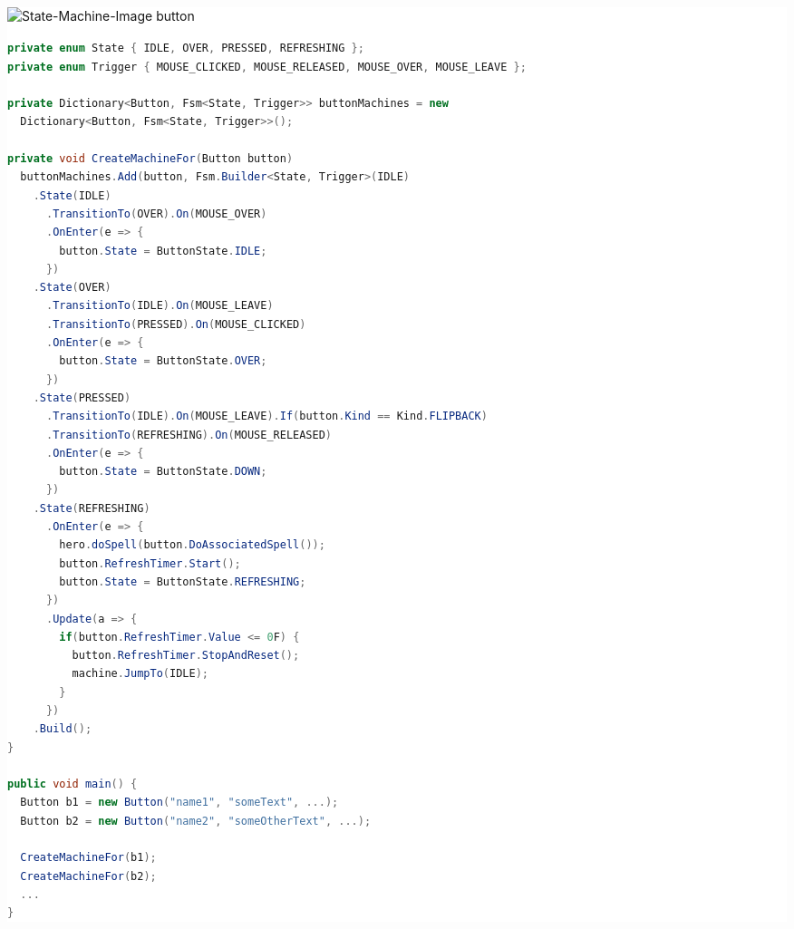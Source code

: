 ![State-Machine-Image button](https://github.com/UnterrainerInformatik/FiniteStateMachine/raw/master/docs/button.png)

```c#
private enum State { IDLE, OVER, PRESSED, REFRESHING };
private enum Trigger { MOUSE_CLICKED, MOUSE_RELEASED, MOUSE_OVER, MOUSE_LEAVE };

private Dictionary<Button, Fsm<State, Trigger>> buttonMachines = new
  Dictionary<Button, Fsm<State, Trigger>>();

private void CreateMachineFor(Button button)
  buttonMachines.Add(button, Fsm.Builder<State, Trigger>(IDLE)
    .State(IDLE)
      .TransitionTo(OVER).On(MOUSE_OVER)
      .OnEnter(e => {
        button.State = ButtonState.IDLE;
      })
    .State(OVER)
      .TransitionTo(IDLE).On(MOUSE_LEAVE)
      .TransitionTo(PRESSED).On(MOUSE_CLICKED)
      .OnEnter(e => {
        button.State = ButtonState.OVER;
      })
    .State(PRESSED)
      .TransitionTo(IDLE).On(MOUSE_LEAVE).If(button.Kind == Kind.FLIPBACK)
      .TransitionTo(REFRESHING).On(MOUSE_RELEASED)
      .OnEnter(e => {
        button.State = ButtonState.DOWN;
      })
    .State(REFRESHING)
      .OnEnter(e => {
        hero.doSpell(button.DoAssociatedSpell());
        button.RefreshTimer.Start();
        button.State = ButtonState.REFRESHING;
      })
      .Update(a => {
        if(button.RefreshTimer.Value <= 0F) {
          button.RefreshTimer.StopAndReset();
          machine.JumpTo(IDLE);
        }
      })
    .Build();
}

public void main() {
  Button b1 = new Button("name1", "someText", ...);
  Button b2 = new Button("name2", "someOtherText", ...);
  
  CreateMachineFor(b1);
  CreateMachineFor(b2);
  ...
}
```
